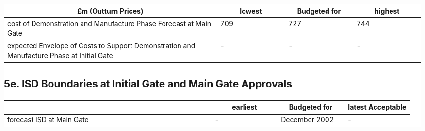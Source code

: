 <table>
<colgroup>
<col Style="Width: 50%" />
<col Style="Width: 16%" />
<col Style="Width: 16%" />
<col Style="Width: 16%" />
</Colgroup>
<thead>
<tr>
<th>£m (Outturn Prices)</Th>
<th>lowest</Th>
<th>
Budgeted for
</Th>
<th>highest</Th>
</Tr>
</Thead>
<tbody>
<tr>
<td>cost of Demonstration and Manufacture Phase Forecast at Main Gate</Td>
<td>709</Td>
<td>727</Td>
<td>744</Td>
</Tr>
<tr>
<td>expected Envelope of Costs to Support Demonstration and Manufacture Phase at Initial Gate</Td>
<td>-</Td>
<td>-</Td>
<td>-</Td>
</Tr>
</Tbody>
</Table>

## 5e. ISD Boundaries at Initial Gate and Main Gate Approvals

<table>
<colgroup>
<col Style="Width: 50%" />
<col Style="Width: 16%" />
<col Style="Width: 16%" />
<col Style="Width: 16%" />
</Colgroup>
<thead>
<tr>
<th></Th>
<th>earliest</Th>
<th>
Budgeted for
</Th>
<th>latest Acceptable</Th>
</Tr>
</Thead>
<tbody>
<tr>
<td>forecast ISD at Main Gate</Td>
<td>-</Td>
<td>
December 2002
</Td>
<td>-</Td>
</Tr>
<tr>